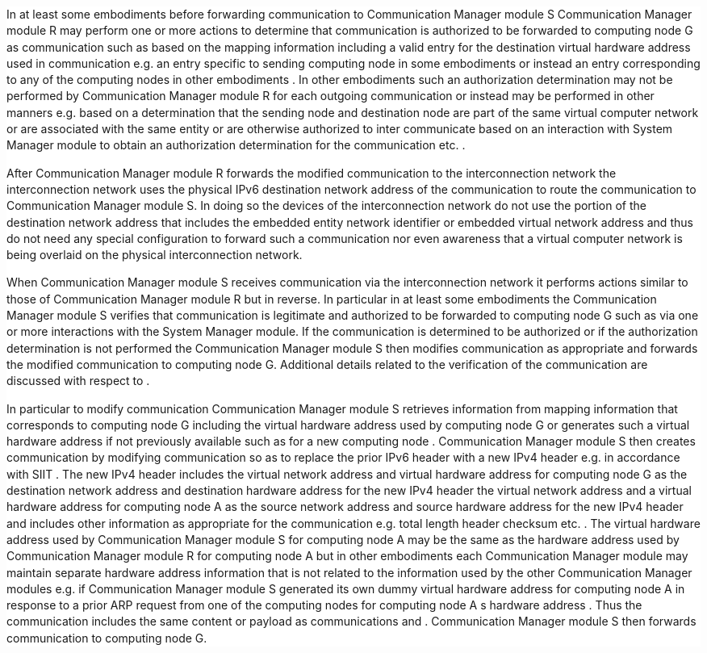 In at least some embodiments before forwarding communication to Communication Manager module S Communication Manager module R may perform one or more actions to determine that communication is authorized to be forwarded to computing node G as communication such as based on the mapping information including a valid entry for the destination virtual hardware address used in communication e.g. an entry specific to sending computing node in some embodiments or instead an entry corresponding to any of the computing nodes in other embodiments . In other embodiments such an authorization determination may not be performed by Communication Manager module R for each outgoing communication or instead may be performed in other manners e.g. based on a determination that the sending node and destination node are part of the same virtual computer network or are associated with the same entity or are otherwise authorized to inter communicate based on an interaction with System Manager module to obtain an authorization determination for the communication etc. .

After Communication Manager module R forwards the modified communication to the interconnection network the interconnection network uses the physical IPv6 destination network address of the communication to route the communication to Communication Manager module S. In doing so the devices of the interconnection network do not use the portion of the destination network address that includes the embedded entity network identifier or embedded virtual network address and thus do not need any special configuration to forward such a communication nor even awareness that a virtual computer network is being overlaid on the physical interconnection network.

When Communication Manager module S receives communication via the interconnection network it performs actions similar to those of Communication Manager module R but in reverse. In particular in at least some embodiments the Communication Manager module S verifies that communication is legitimate and authorized to be forwarded to computing node G such as via one or more interactions with the System Manager module. If the communication is determined to be authorized or if the authorization determination is not performed the Communication Manager module S then modifies communication as appropriate and forwards the modified communication to computing node G. Additional details related to the verification of the communication are discussed with respect to .

In particular to modify communication Communication Manager module S retrieves information from mapping information that corresponds to computing node G including the virtual hardware address used by computing node G or generates such a virtual hardware address if not previously available such as for a new computing node . Communication Manager module S then creates communication by modifying communication so as to replace the prior IPv6 header with a new IPv4 header e.g. in accordance with SIIT . The new IPv4 header includes the virtual network address and virtual hardware address for computing node G as the destination network address and destination hardware address for the new IPv4 header the virtual network address and a virtual hardware address for computing node A as the source network address and source hardware address for the new IPv4 header and includes other information as appropriate for the communication e.g. total length header checksum etc. . The virtual hardware address used by Communication Manager module S for computing node A may be the same as the hardware address used by Communication Manager module R for computing node A but in other embodiments each Communication Manager module may maintain separate hardware address information that is not related to the information used by the other Communication Manager modules e.g. if Communication Manager module S generated its own dummy virtual hardware address for computing node A in response to a prior ARP request from one of the computing nodes for computing node A s hardware address . Thus the communication includes the same content or payload as communications and . Communication Manager module S then forwards communication to computing node G.
